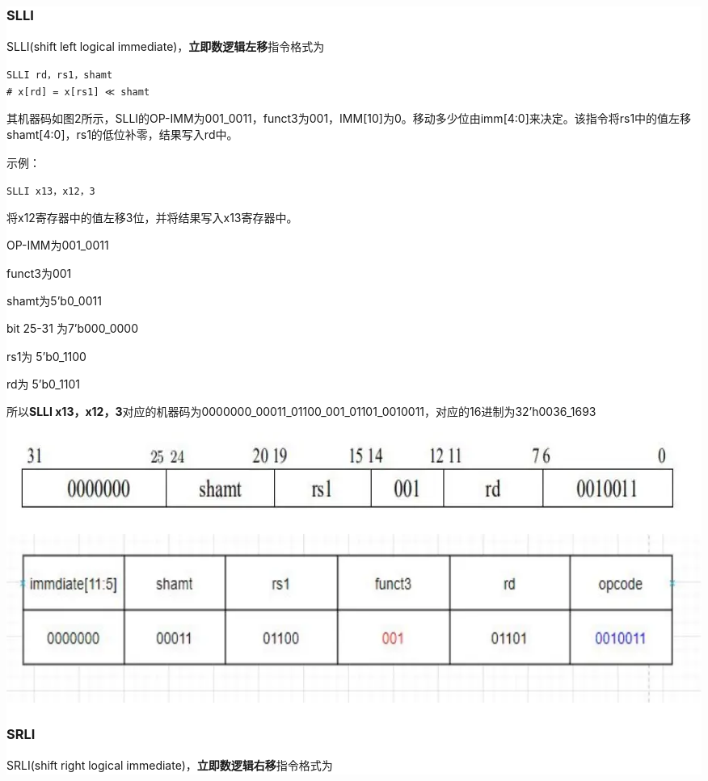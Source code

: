 ### SLLI

SLLI(shift left logical immediate)，**立即数逻辑左移**指令格式为 

```assembly
SLLI rd，rs1，shamt
# x[rd] = x[rs1] ≪ shamt
```

其机器码如图2所示，SLLI的OP-IMM为001_0011，funct3为001，IMM[10]为0。移动多少位由imm[4:0]来决定。该指令将rs1中的值左移shamt[4:0]，rs1的低位补零，结果写入rd中。

示例：

```assembly
SLLI x13，x12，3
```

将x12寄存器中的值左移3位，并将结果写入x13寄存器中。

OP-IMM为001_0011

funct3为001

shamt为5’b0_0011

bit 25-31 为7’b000_0000

rs1为 5’b0_1100

rd为 5’b0_1101

所以**SLLI x13，x12，3**对应的机器码为0000000_00011_01100_001_01101_0010011，对应的16进制为32’h0036_1693

![14](./doc/14.jpeg)

![15](./doc/15.jpeg)

### SRLI

SRLI(shift right logical immediate)，**立即数逻辑右移**指令格式为 

